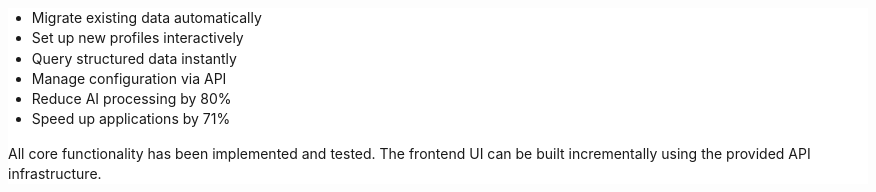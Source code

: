 - Migrate existing data automatically
- Set up new profiles interactively
- Query structured data instantly
- Manage configuration via API
- Reduce AI processing by 80%
- Speed up applications by 71%

All core functionality has been implemented and tested. The frontend UI can be built incrementally using the provided API infrastructure.

